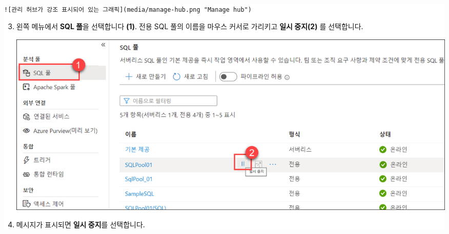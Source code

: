     ![관리 허브가 강조 표시되어 있는 그래픽](media/manage-hub.png "Manage hub")

3. 왼쪽 메뉴에서 **SQL 풀**을 선택합니다 **(1)**. 전용 SQL 풀의 이름을 마우스 커서로 가리키고 **일시 중지(2)** 를 선택합니다.

    ![전용 SQL 풀에서 일시 중지 단추가 강조 표시되어 있는 그래픽](media/pause-dedicated-sql-pool.png "Pause")

4. 메시지가 표시되면 **일시 중지**를 선택합니다.
